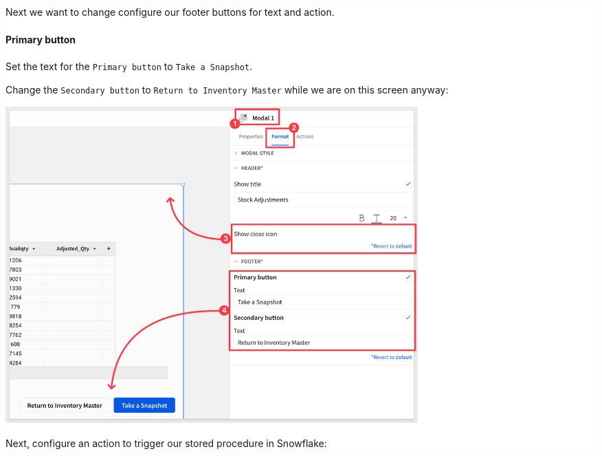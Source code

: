 Next we want to change configure our footer buttons for text and action. 

#### Primary button
Set the text for the `Primary button` to `Take a Snapshot`. 

Change the `Secondary button` to `Return to Inventory Master` while we are on this screen anyway:

<img src="assets/da_swh_33.png" width="600"/>

Next, configure an action to trigger our stored procedure in Snowflake:
